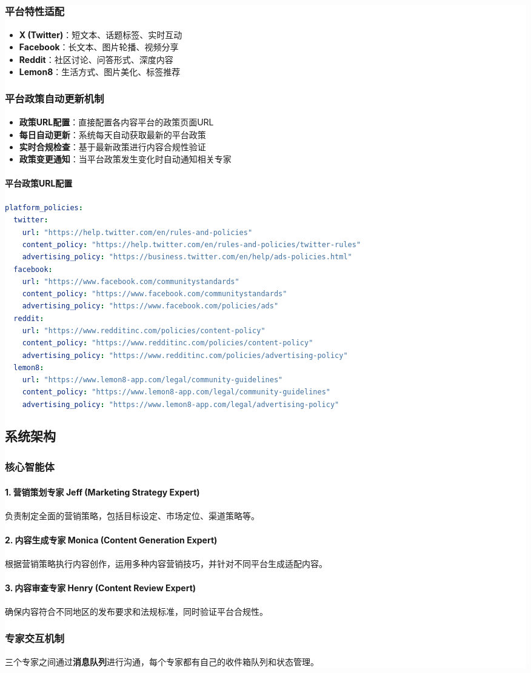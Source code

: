 ### 平台特性适配
- **X (Twitter)**：短文本、话题标签、实时互动
- **Facebook**：长文本、图片轮播、视频分享
- **Reddit**：社区讨论、问答形式、深度内容
- **Lemon8**：生活方式、图片美化、标签推荐

### 平台政策自动更新机制
- **政策URL配置**：直接配置各内容平台的政策页面URL
- **每日自动更新**：系统每天自动获取最新的平台政策
- **实时合规检查**：基于最新政策进行内容合规性验证
- **政策变更通知**：当平台政策发生变化时自动通知相关专家

#### 平台政策URL配置
```yaml
platform_policies:
  twitter:
    url: "https://help.twitter.com/en/rules-and-policies"
    content_policy: "https://help.twitter.com/en/rules-and-policies/twitter-rules"
    advertising_policy: "https://business.twitter.com/en/help/ads-policies.html"
  facebook:
    url: "https://www.facebook.com/communitystandards"
    content_policy: "https://www.facebook.com/communitystandards"
    advertising_policy: "https://www.facebook.com/policies/ads"
  reddit:
    url: "https://www.redditinc.com/policies/content-policy"
    content_policy: "https://www.redditinc.com/policies/content-policy"
    advertising_policy: "https://www.redditinc.com/policies/advertising-policy"
  lemon8:
    url: "https://www.lemon8-app.com/legal/community-guidelines"
    content_policy: "https://www.lemon8-app.com/legal/community-guidelines"
    advertising_policy: "https://www.lemon8-app.com/legal/advertising-policy"
```

## 系统架构

### 核心智能体

#### 1. 营销策划专家 Jeff (Marketing Strategy Expert)
负责制定全面的营销策略，包括目标设定、市场定位、渠道策略等。

#### 2. 内容生成专家 Monica (Content Generation Expert)  
根据营销策略执行内容创作，运用多种内容营销技巧，并针对不同平台生成适配内容。

#### 3. 内容审查专家 Henry (Content Review Expert)
确保内容符合不同地区的发布要求和法规标准，同时验证平台合规性。

### 专家交互机制

三个专家之间通过**消息队列**进行沟通，每个专家都有自己的收件箱队列和状态管理。

